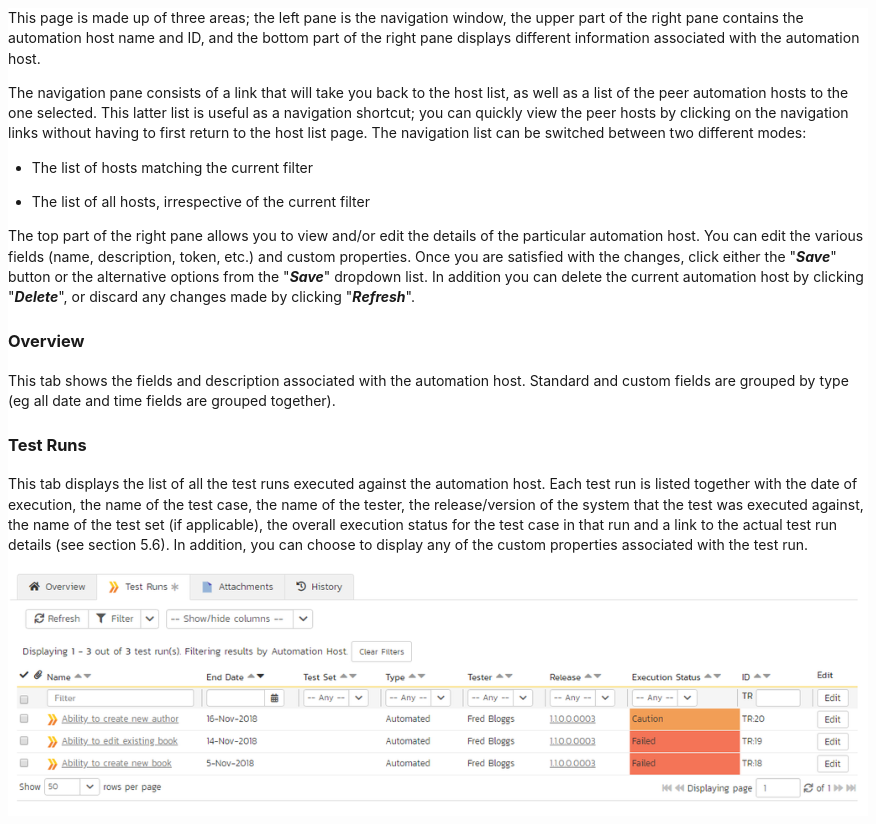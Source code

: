 


This page is made up of three areas; the left pane is the navigation
window, the upper part of the right pane contains the automation host
name and ID, and the bottom part of the right pane displays different
information associated with the automation host.

The navigation pane consists of a link that will take you back to the
host list, as well as a list of the peer automation hosts to the one
selected. This latter list is useful as a navigation shortcut; you can
quickly view the peer hosts by clicking on the navigation links without
having to first return to the host list page. The navigation list can be
switched between two different modes:

-   The list of hosts matching the current filter

-   The list of all hosts, irrespective of the current filter

The top part of the right pane allows you to view and/or edit the
details of the particular automation host. You can edit the various
fields (name, description, token, etc.) and custom properties. Once you
are satisfied with the changes, click either the
"***Save***" button or the alternative options from the
"***Save***" dropdown list. In addition you can delete the
current automation host by clicking "***Delete***", or
discard any changes made by clicking "***Refresh***".

### Overview

This tab shows the fields and description associated with the automation
host. Standard and custom fields are grouped by type (eg all date and
time fields are grouped together).

### Test Runs

This tab displays the list of all the test runs executed against the
automation host. Each test run is listed together with the date of
execution, the name of the test case, the name of the tester, the
release/version of the system that the test was executed against, the
name of the test set (if applicable), the overall execution status for
the test case in that run and a link to the actual test run details (see
section 5.6). In addition, you can choose to display any of the custom
properties associated with the test run.

![](img/Test_Case_Management_232.png)
